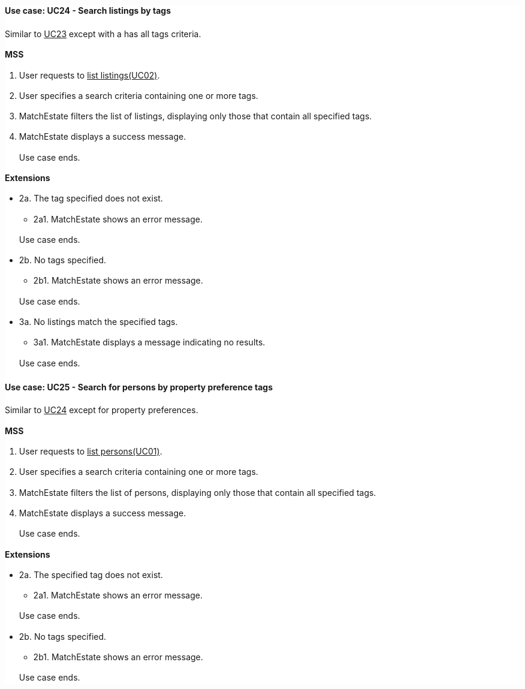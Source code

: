 #### Use case: UC24 - Search listings by tags

Similar to <u>UC23</u> except with a has all tags criteria.

**MSS**

1.  User requests to <u>list listings(UC02)</u>.
2.  User specifies a search criteria containing one or more tags.
3.  MatchEstate filters the list of listings, displaying only those that contain all specified tags.
4.  MatchEstate displays a success message.

    Use case ends.

**Extensions**

* 2a. The tag specified does not exist.

  * 2a1. MatchEstate shows an error message.

  Use case ends.

* 2b. No tags specified.

  * 2b1. MatchEstate shows an error message.

  Use case ends.

* 3a. No listings match the specified tags.

  * 3a1. MatchEstate displays a message indicating no results.

  Use case ends.

#### Use case: UC25 - Search for persons by property preference tags

Similar to <u>UC24</u> except for property preferences.

**MSS**

1.  User requests to <u>list persons(UC01)</u>.
2.  User specifies a search criteria containing one or more tags.
3.  MatchEstate filters the list of persons, displaying only those that contain all specified tags.
4.  MatchEstate displays a success message.

    Use case ends.

**Extensions**

* 2a. The specified tag does not exist.

  * 2a1. MatchEstate shows an error message.

  Use case ends.

* 2b. No tags specified.

  * 2b1. MatchEstate shows an error message.

  Use case ends.
